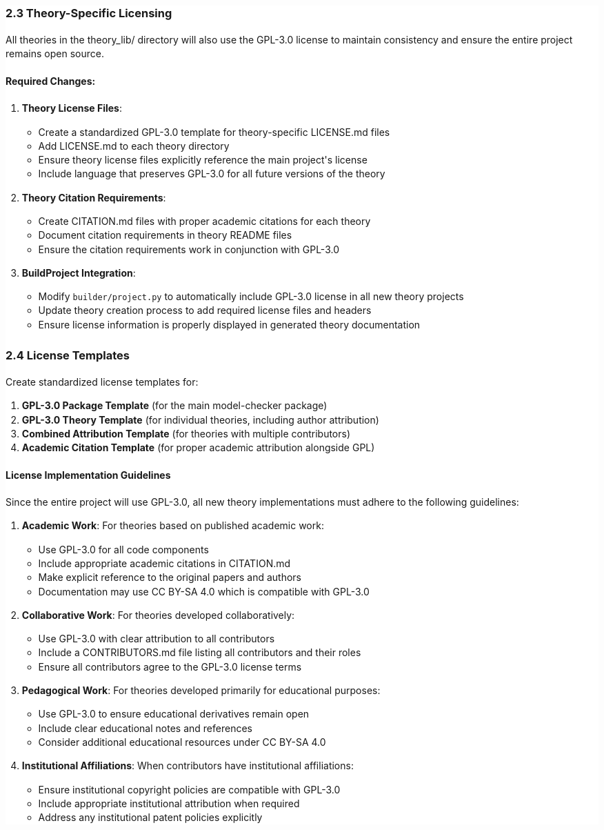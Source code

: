 ### 2.3 Theory-Specific Licensing

All theories in the theory_lib/ directory will also use the GPL-3.0 license to maintain consistency and ensure the entire project remains open source.

#### Required Changes:

1. **Theory License Files**:
   - Create a standardized GPL-3.0 template for theory-specific LICENSE.md files
   - Add LICENSE.md to each theory directory
   - Ensure theory license files explicitly reference the main project's license
   - Include language that preserves GPL-3.0 for all future versions of the theory

2. **Theory Citation Requirements**:
   - Create CITATION.md files with proper academic citations for each theory
   - Document citation requirements in theory README files
   - Ensure the citation requirements work in conjunction with GPL-3.0

3. **BuildProject Integration**:
   - Modify `builder/project.py` to automatically include GPL-3.0 license in all new theory projects
   - Update theory creation process to add required license files and headers
   - Ensure license information is properly displayed in generated theory documentation

### 2.4 License Templates

Create standardized license templates for:

1. **GPL-3.0 Package Template** (for the main model-checker package)
2. **GPL-3.0 Theory Template** (for individual theories, including author attribution)
3. **Combined Attribution Template** (for theories with multiple contributors)
4. **Academic Citation Template** (for proper academic attribution alongside GPL)

#### License Implementation Guidelines

Since the entire project will use GPL-3.0, all new theory implementations must adhere to the following guidelines:

1. **Academic Work**: For theories based on published academic work:
   - Use GPL-3.0 for all code components
   - Include appropriate academic citations in CITATION.md
   - Make explicit reference to the original papers and authors
   - Documentation may use CC BY-SA 4.0 which is compatible with GPL-3.0

2. **Collaborative Work**: For theories developed collaboratively:
   - Use GPL-3.0 with clear attribution to all contributors
   - Include a CONTRIBUTORS.md file listing all contributors and their roles
   - Ensure all contributors agree to the GPL-3.0 license terms

3. **Pedagogical Work**: For theories developed primarily for educational purposes:
   - Use GPL-3.0 to ensure educational derivatives remain open
   - Include clear educational notes and references
   - Consider additional educational resources under CC BY-SA 4.0

4. **Institutional Affiliations**: When contributors have institutional affiliations:
   - Ensure institutional copyright policies are compatible with GPL-3.0
   - Include appropriate institutional attribution when required
   - Address any institutional patent policies explicitly
